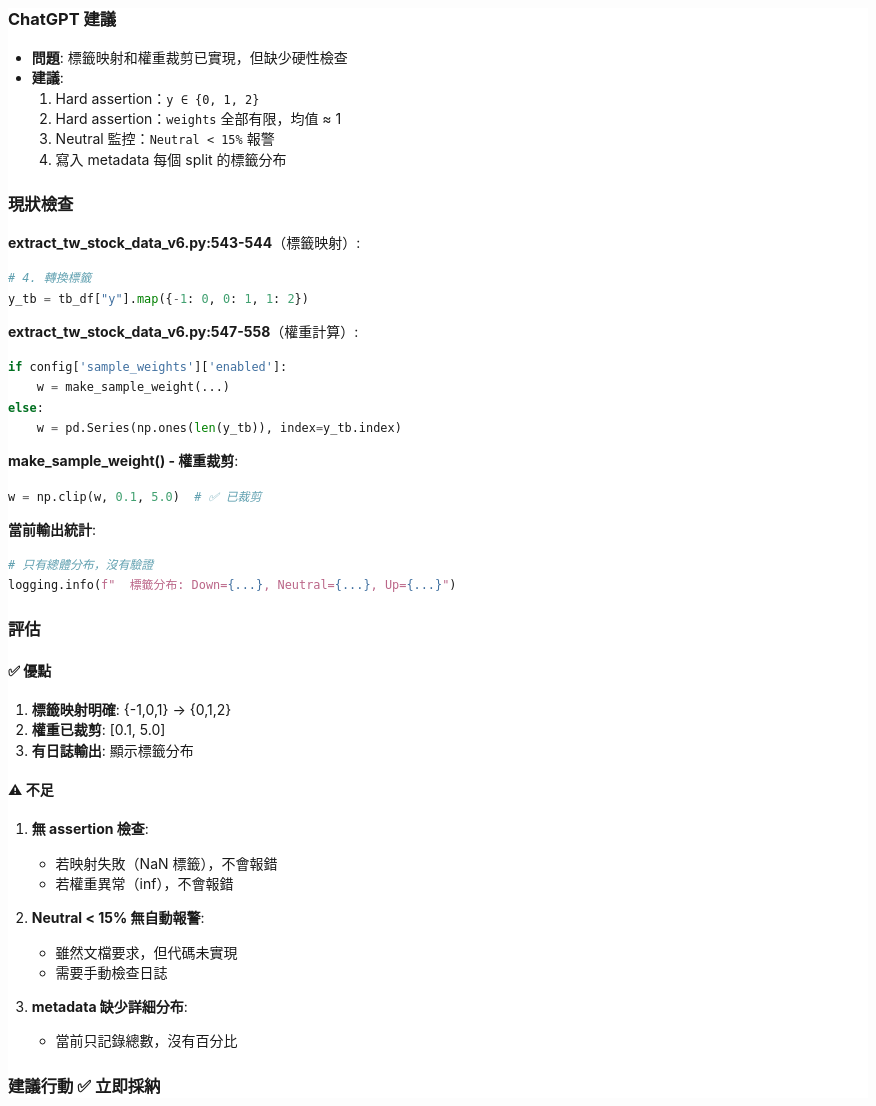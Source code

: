 ### ChatGPT 建議
- **問題**: 標籤映射和權重裁剪已實現，但缺少硬性檢查
- **建議**:
  1. Hard assertion：`y ∈ {0, 1, 2}`
  2. Hard assertion：`weights` 全部有限，均值 ≈ 1
  3. Neutral 監控：`Neutral < 15%` 報警
  4. 寫入 metadata 每個 split 的標籤分布

### 現狀檢查

**extract_tw_stock_data_v6.py:543-544**（標籤映射）:
```python
# 4. 轉換標籤
y_tb = tb_df["y"].map({-1: 0, 0: 1, 1: 2})
```

**extract_tw_stock_data_v6.py:547-558**（權重計算）:
```python
if config['sample_weights']['enabled']:
    w = make_sample_weight(...)
else:
    w = pd.Series(np.ones(len(y_tb)), index=y_tb.index)
```

**make_sample_weight() - 權重裁剪**:
```python
w = np.clip(w, 0.1, 5.0)  # ✅ 已裁剪
```

**當前輸出統計**:
```python
# 只有總體分布，沒有驗證
logging.info(f"  標籤分布: Down={...}, Neutral={...}, Up={...}")
```

### 評估

#### ✅ 優點
1. **標籤映射明確**: {-1,0,1} → {0,1,2}
2. **權重已裁剪**: [0.1, 5.0]
3. **有日誌輸出**: 顯示標籤分布

#### ⚠️ 不足
1. **無 assertion 檢查**:
   - 若映射失敗（NaN 標籤），不會報錯
   - 若權重異常（inf），不會報錯

2. **Neutral < 15% 無自動報警**:
   - 雖然文檔要求，但代碼未實現
   - 需要手動檢查日誌

3. **metadata 缺少詳細分布**:
   - 當前只記錄總數，沒有百分比

### 建議行動 ✅ **立即採納**
